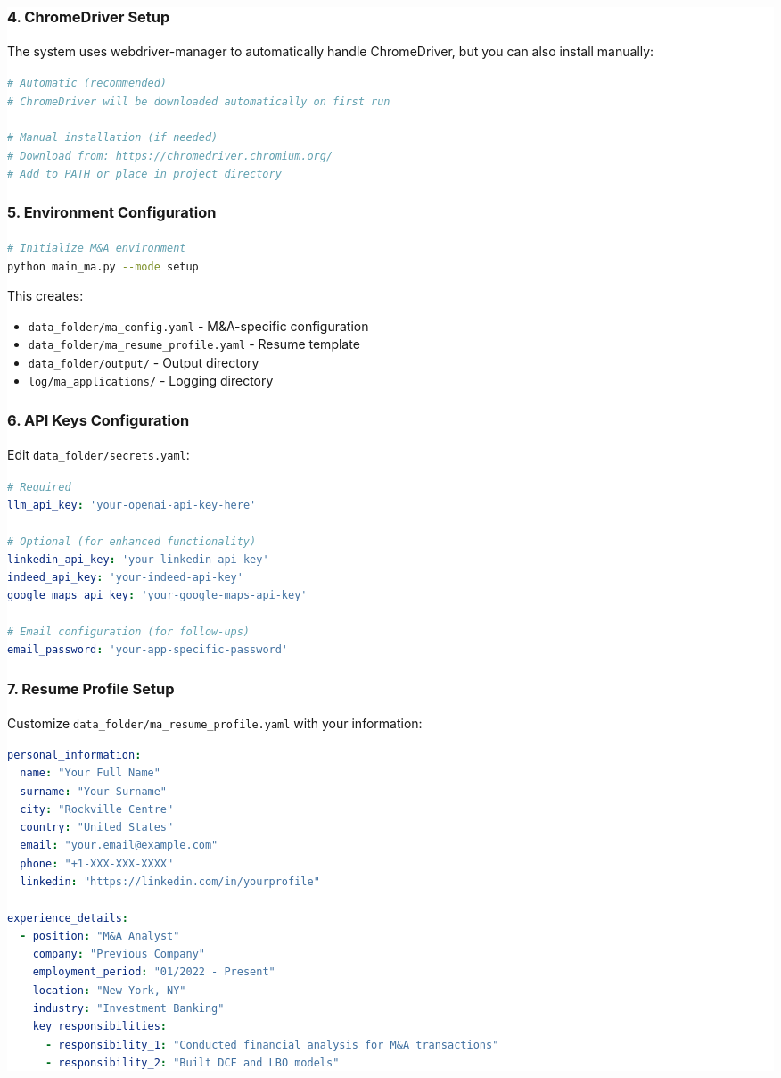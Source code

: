 ### 4. ChromeDriver Setup

The system uses webdriver-manager to automatically handle ChromeDriver, but you can also install manually:

```bash
# Automatic (recommended)
# ChromeDriver will be downloaded automatically on first run

# Manual installation (if needed)
# Download from: https://chromedriver.chromium.org/
# Add to PATH or place in project directory
```

### 5. Environment Configuration

```bash
# Initialize M&A environment
python main_ma.py --mode setup
```

This creates:
- `data_folder/ma_config.yaml` - M&A-specific configuration
- `data_folder/ma_resume_profile.yaml` - Resume template
- `data_folder/output/` - Output directory
- `log/ma_applications/` - Logging directory

### 6. API Keys Configuration

Edit `data_folder/secrets.yaml`:

```yaml
# Required
llm_api_key: 'your-openai-api-key-here'

# Optional (for enhanced functionality)
linkedin_api_key: 'your-linkedin-api-key'
indeed_api_key: 'your-indeed-api-key'
google_maps_api_key: 'your-google-maps-api-key'

# Email configuration (for follow-ups)
email_password: 'your-app-specific-password'
```

### 7. Resume Profile Setup

Customize `data_folder/ma_resume_profile.yaml` with your information:

```yaml
personal_information:
  name: "Your Full Name"
  surname: "Your Surname"
  city: "Rockville Centre"
  country: "United States"
  email: "your.email@example.com"
  phone: "+1-XXX-XXX-XXXX"
  linkedin: "https://linkedin.com/in/yourprofile"

experience_details:
  - position: "M&A Analyst"
    company: "Previous Company"
    employment_period: "01/2022 - Present"
    location: "New York, NY"
    industry: "Investment Banking"
    key_responsibilities:
      - responsibility_1: "Conducted financial analysis for M&A transactions"
      - responsibility_2: "Built DCF and LBO models"
```